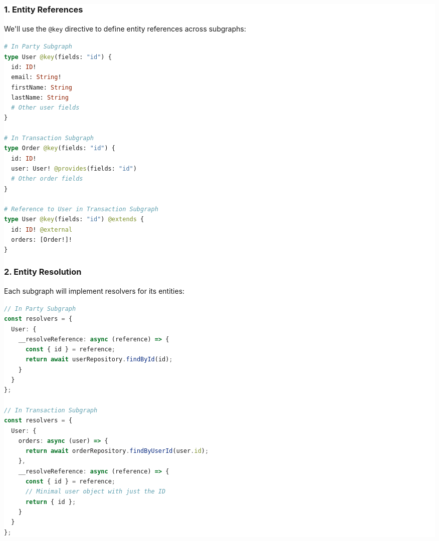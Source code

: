 ### 1. Entity References

We'll use the `@key` directive to define entity references across subgraphs:

```graphql
# In Party Subgraph
type User @key(fields: "id") {
  id: ID!
  email: String!
  firstName: String
  lastName: String
  # Other user fields
}

# In Transaction Subgraph
type Order @key(fields: "id") {
  id: ID!
  user: User! @provides(fields: "id")
  # Other order fields
}

# Reference to User in Transaction Subgraph
type User @key(fields: "id") @extends {
  id: ID! @external
  orders: [Order!]!
}
```

### 2. Entity Resolution

Each subgraph will implement resolvers for its entities:

```typescript
// In Party Subgraph
const resolvers = {
  User: {
    __resolveReference: async (reference) => {
      const { id } = reference;
      return await userRepository.findById(id);
    }
  }
};

// In Transaction Subgraph
const resolvers = {
  User: {
    orders: async (user) => {
      return await orderRepository.findByUserId(user.id);
    },
    __resolveReference: async (reference) => {
      const { id } = reference;
      // Minimal user object with just the ID
      return { id };
    }
  }
};
```
